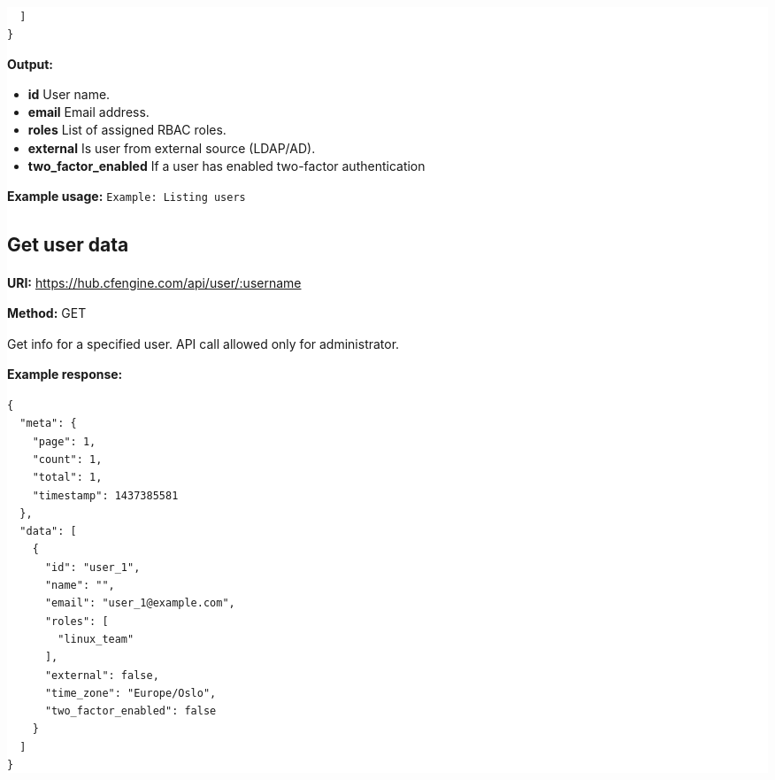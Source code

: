 ```
  ]
}
```

**Output:**

* **id**
    User name.
* **email**
    Email address.
* **roles**
    List of assigned RBAC roles.
* **external**
    Is user from external source (LDAP/AD).
* **two_factor_enabled**
    If a user has enabled two-factor authentication

**Example usage:** `Example: Listing users`

## Get user data

**URI:** https://hub.cfengine.com/api/user/:username

**Method:** GET

Get info for a specified user.
API call allowed only for administrator.

**Example response:**

```
{
  "meta": {
    "page": 1,
    "count": 1,
    "total": 1,
    "timestamp": 1437385581
  },
  "data": [
    {
      "id": "user_1",
      "name": "",
      "email": "user_1@example.com",
      "roles": [
        "linux_team"
      ],
      "external": false,
      "time_zone": "Europe/Oslo",
      "two_factor_enabled": false
    }
  ]
}
```
